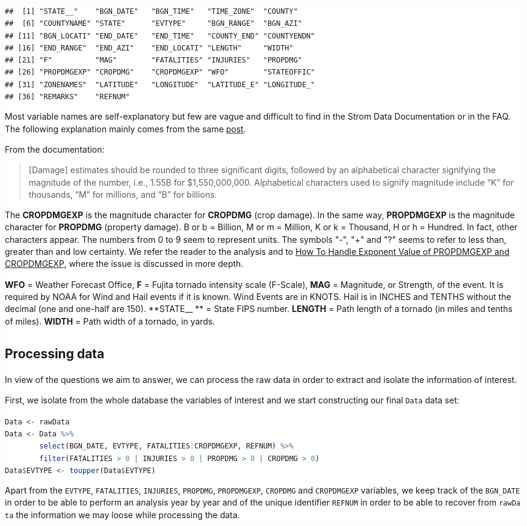 ```
##  [1] "STATE__"    "BGN_DATE"   "BGN_TIME"   "TIME_ZONE"  "COUNTY"    
##  [6] "COUNTYNAME" "STATE"      "EVTYPE"     "BGN_RANGE"  "BGN_AZI"   
## [11] "BGN_LOCATI" "END_DATE"   "END_TIME"   "COUNTY_END" "COUNTYENDN"
## [16] "END_RANGE"  "END_AZI"    "END_LOCATI" "LENGTH"     "WIDTH"     
## [21] "F"          "MAG"        "FATALITIES" "INJURIES"   "PROPDMG"   
## [26] "PROPDMGEXP" "CROPDMG"    "CROPDMGEXP" "WFO"        "STATEOFFIC"
## [31] "ZONENAMES"  "LATITUDE"   "LONGITUDE"  "LATITUDE_E" "LONGITUDE_"
## [36] "REMARKS"    "REFNUM"
```

Most variable names are self-explanatory but few are vague and difficult to find in the Strom Data Documentation or in the FAQ. The following explanation mainly comes from the same [post](https://www.coursera.org/learn/reproducible-research/discussions/weeks/4/threads/38y35MMiEeiERhLphT2-QA?page=1).

From the documentation:  

> [Damage] estimates should be rounded to three significant digits, followed by an alphabetical character signifying the magnitude of the number, i.e., 1.55B for $1,550,000,000. Alphabetical characters used to signify magnitude include “K” for thousands, “M” for millions, and “B” for billions.  

The **CROPDMGEXP** is the magnitude character for **CROPDMG** (crop damage). In the same way, **PROPDMGEXP** is the magnitude character for **PROPDMG** (property damage). B or b = Billion, M or m = Million, K or k = Thousand, H or h = Hundred. In fact, other characters appear. The numbers from 0 to 9 seem to represent units. The symbols "-", "+" and "?" seems to refer to less than, greater than and low certainty. We refer the reader to the analysis and to [How To Handle Exponent Value of PROPDMGEXP and CROPDMGEXP](https://rstudio-pubs-static.s3.amazonaws.com/58957_37b6723ee52b455990e149edde45e5b6.html), where the issue is discussed in more depth.

**WFO** = Weather Forecast Office, **F** = Fujita tornado intensity scale (F-Scale), **MAG** = Magnitude, or Strength, of the event. It is required by NOAA for Wind and Hail events if it is known. Wind Events are in KNOTS. Hail is in INCHES and TENTHS without the decimal (one and one-half are 150). **STATE__ ** = State FIPS number. **LENGTH** = Path length of a tornado (in miles and tenths of miles). **WIDTH** = Path width of a tornado, in yards.

## Processing data

In view of the questions we aim to answer, we can process the raw data in order to extract and isolate the information of interest.

First, we isolate from the whole database the variables of interest and we start constructing our final `Data` data set:


```r
Data <- rawData
Data <- Data %>%
        select(BGN_DATE, EVTYPE, FATALITIES:CROPDMGEXP, REFNUM) %>%
        filter(FATALITIES > 0 | INJURIES > 0 | PROPDMG > 0 | CROPDMG > 0)
Data$EVTYPE <- toupper(Data$EVTYPE)
```

Apart from the `EVTYPE`, `FATALITIES`, `INJURIES`, `PROPDMG`, `PROPDMGEXP`, `CROPDMG` and `CROPDMGEXP` variables, we keep track of the `BGN_DATE` in order to be able to perform an analysis year by year and of the unique identifier `REFNUM` in order to be able to recover from `rawData` the information we may loose while processing the data.
